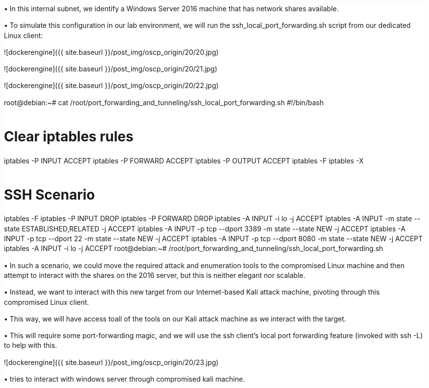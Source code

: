 • In this internal subnet, we identify a Windows Server 2016 machine that has network shares available.

• To simulate this configuration in our lab environment, we will run the ssh_local_port_forwarding.sh script from our dedicated Linux client:

![dockerengine]({{ site.baseurl }}/post_img/oscp_origin/20/20.jpg)

![dockerengine]({{ site.baseurl }}/post_img/oscp_origin/20/21.jpg)



![dockerengine]({{ site.baseurl }}/post_img/oscp_origin/20/22.jpg)

root@debian:~# cat /root/port_forwarding_and_tunneling/ssh_local_port_forwarding.sh
#!/bin/bash
# Clear iptables rules
iptables -P INPUT ACCEPT
iptables -P FORWARD ACCEPT
iptables -P OUTPUT ACCEPT
iptables -F
iptables -X
# SSH Scenario
iptables -F
iptables -P INPUT DROP
iptables -P FORWARD DROP
iptables -A INPUT -i lo -j ACCEPT
iptables -A INPUT -m state --state ESTABLISHED,RELATED -j ACCEPT
iptables -A INPUT -p tcp --dport 3389 -m state --state NEW -j ACCEPT
iptables -A INPUT -p tcp --dport 22 -m state --state NEW -j ACCEPT
iptables -A INPUT -p tcp --dport 8080 -m state --state NEW -j ACCEPT
iptables -A INPUT -i lo -j ACCEPT
root@debian:~# /root/port_forwarding_and_tunneling/ssh_local_port_forwarding.sh

• In such a scenario, we could move the required attack and enumeration tools to the compromised Linux machine and then attempt to interact with the shares on the 2016 server, but this is neither elegant nor scalable.

• Instead, we want to interact with this new target from our Internet-based Kali attack machine, pivoting through this compromised Linux client.

• This way, we will have access toall of the tools on our Kali attack machine as we interact with the target.

• This will require some port-forwarding magic, and we will use the ssh client’s local port forwarding feature (invoked with ssh -L) to help with this.

![dockerengine]({{ site.baseurl }}/post_img/oscp_origin/20/23.jpg)

• tries to interact with windows server through compromised kali machine.

